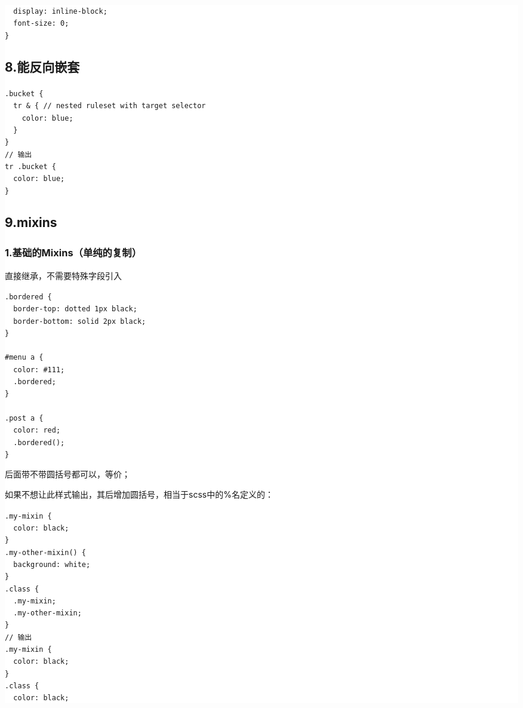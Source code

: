   ```less
    display: inline-block;
    font-size: 0;
  }
  ```

  

## 8.能反向嵌套

```less
.bucket {
  tr & { // nested ruleset with target selector
    color: blue;
  }
}
// 输出
tr .bucket {
  color: blue;
}
```

## 9.mixins

### 1.基础的Mixins（单纯的复制）

直接继承，不需要特殊字段引入

```less
.bordered {
  border-top: dotted 1px black;
  border-bottom: solid 2px black;
}

#menu a {
  color: #111;
  .bordered;
}

.post a {
  color: red;
  .bordered();
}
```

后面带不带圆括号都可以，等价；



如果不想让此样式输出，其后增加圆括号，相当于scss中的%名定义的：

```less
.my-mixin {
  color: black;
}
.my-other-mixin() {
  background: white;
}
.class {
  .my-mixin;
  .my-other-mixin;
}
// 输出
.my-mixin {
  color: black;
}
.class {
  color: black;
```